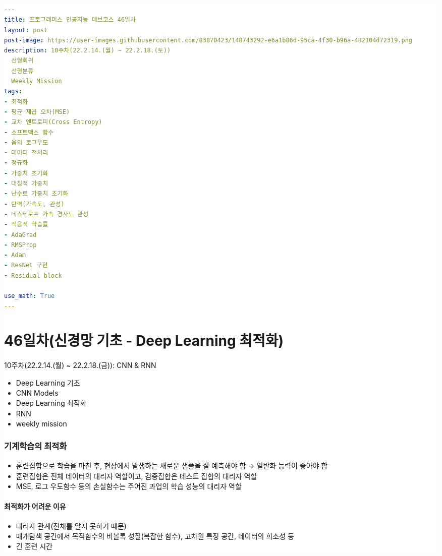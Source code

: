 ```yaml
---
title: 프로그래머스 인공지능 데브코스 46일차
layout: post
post-image: https://user-images.githubusercontent.com/83870423/148743292-e6a1b86d-95ca-4f30-b96a-482104d72319.png
description: 10주차(22.2.14.(월) ~ 22.2.18.(토)) 
  선형회귀
  선형분류
  Weekly Mission
tags:
- 최적화
- 평균 제곱 오차(MSE)
- 교차 엔트로피(Cross Entropy)
- 소프트맥스 함수
- 음의 로그우도
- 데이터 전처리
- 정규화
- 가중치 초기화
- 대칭적 가중치
- 난수로 가중치 초기화
- 탄력(가속도, 관성)
- 네스테로프 가속 경사도 관성
- 적응적 학습률
- AdaGrad
- RMSProp
- Adam
- ResNet 구현
- Residual block

use_math: True
---
```

# 46일차(신경망 기초 - Deep Learning 최적화)

10주차(22.2.14.(월) ~ 22.2.18.(금)): CNN & RNN
* Deep Learning 기초
* CNN Models
* Deep Learning 최적화
* RNN
* weekly mission

### 기계학습의 최적화
- 훈련집합으로 학습을 마친 후, 현장에서 발생하는 새로운 샘플을 잘 예측해야 함 $\rightarrow$ 일반화 능력이 좋아야 함
- 훈련집합은 전체 데이터의 대리자 역할이고, 검증집합은 테스트 집합의 대리자 역할
- MSE, 로그 우도함수 등의 손실함수는 주어진 과업의 학습 성능의 대리자 역할

#### 최적화가 어려운 이유
- 대리자 관계(전체를 알지 못하기 때문)
- 매개탐색 공간에서 목적함수의 비볼록 성질(복잡한 함수), 고차원 특징 공간, 데이터의 희소성 등
- 긴 훈련 시간
